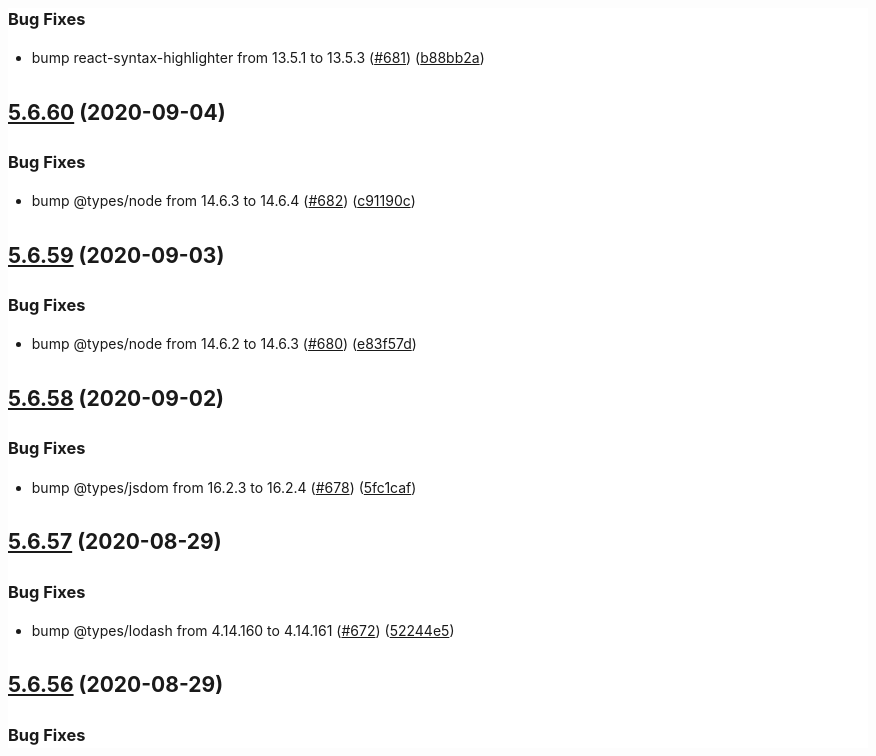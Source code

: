 
### Bug Fixes

* bump react-syntax-highlighter from 13.5.1 to 13.5.3 ([#681](https://github.com/thenativeweb/thenativeweb-ux/issues/681)) ([b88bb2a](https://github.com/thenativeweb/thenativeweb-ux/commit/b88bb2adc3560d158a2974ae95758c294f7208dd))

## [5.6.60](https://github.com/thenativeweb/thenativeweb-ux/compare/5.6.59...5.6.60) (2020-09-04)


### Bug Fixes

* bump @types/node from 14.6.3 to 14.6.4 ([#682](https://github.com/thenativeweb/thenativeweb-ux/issues/682)) ([c91190c](https://github.com/thenativeweb/thenativeweb-ux/commit/c91190ce3abfbed5557ca821d4a6e90211648ad0))

## [5.6.59](https://github.com/thenativeweb/thenativeweb-ux/compare/5.6.58...5.6.59) (2020-09-03)


### Bug Fixes

* bump @types/node from 14.6.2 to 14.6.3 ([#680](https://github.com/thenativeweb/thenativeweb-ux/issues/680)) ([e83f57d](https://github.com/thenativeweb/thenativeweb-ux/commit/e83f57dac9a9b9f61354232323a6b018ba21c657))

## [5.6.58](https://github.com/thenativeweb/thenativeweb-ux/compare/5.6.57...5.6.58) (2020-09-02)


### Bug Fixes

* bump @types/jsdom from 16.2.3 to 16.2.4 ([#678](https://github.com/thenativeweb/thenativeweb-ux/issues/678)) ([5fc1caf](https://github.com/thenativeweb/thenativeweb-ux/commit/5fc1caf6b40ee0845e625ab4ee24aee8428d3df4))

## [5.6.57](https://github.com/thenativeweb/thenativeweb-ux/compare/5.6.56...5.6.57) (2020-08-29)


### Bug Fixes

* bump @types/lodash from 4.14.160 to 4.14.161 ([#672](https://github.com/thenativeweb/thenativeweb-ux/issues/672)) ([52244e5](https://github.com/thenativeweb/thenativeweb-ux/commit/52244e59219f508adfd2f22b4cb14e158f09213d))

## [5.6.56](https://github.com/thenativeweb/thenativeweb-ux/compare/5.6.55...5.6.56) (2020-08-29)


### Bug Fixes
